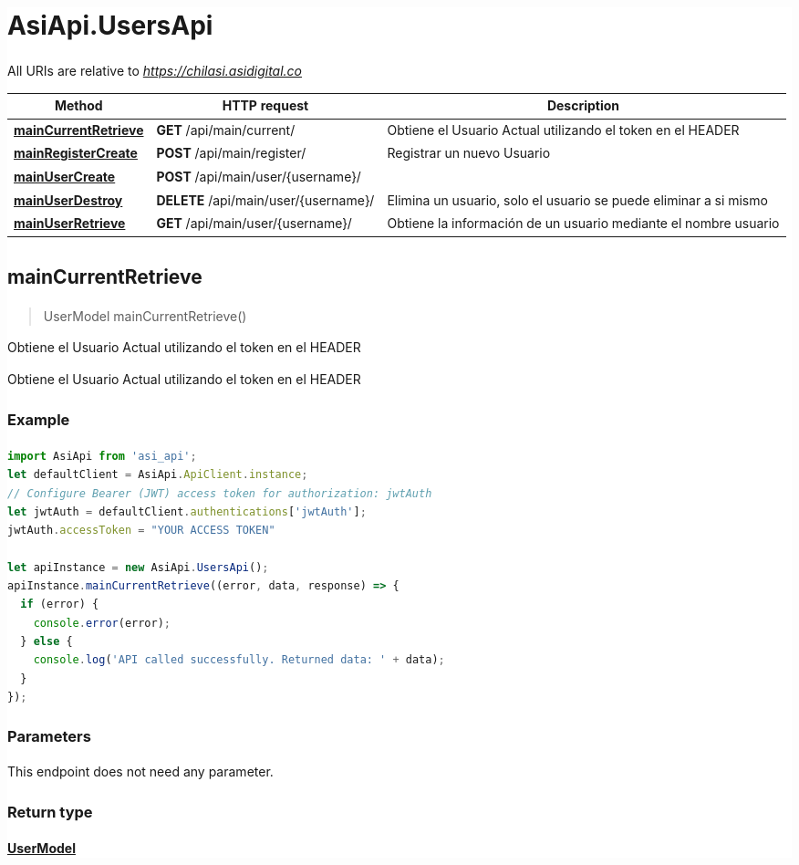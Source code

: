 # AsiApi.UsersApi

All URIs are relative to *https://chilasi.asidigital.co*

Method | HTTP request | Description
------------- | ------------- | -------------
[**mainCurrentRetrieve**](UsersApi.md#mainCurrentRetrieve) | **GET** /api/main/current/ | Obtiene el Usuario Actual utilizando el token en el HEADER
[**mainRegisterCreate**](UsersApi.md#mainRegisterCreate) | **POST** /api/main/register/ | Registrar un nuevo Usuario
[**mainUserCreate**](UsersApi.md#mainUserCreate) | **POST** /api/main/user/{username}/ | 
[**mainUserDestroy**](UsersApi.md#mainUserDestroy) | **DELETE** /api/main/user/{username}/ | Elimina un usuario, solo el usuario se puede eliminar a si mismo
[**mainUserRetrieve**](UsersApi.md#mainUserRetrieve) | **GET** /api/main/user/{username}/ | Obtiene la información de un usuario mediante el nombre usuario



## mainCurrentRetrieve

> UserModel mainCurrentRetrieve()

Obtiene el Usuario Actual utilizando el token en el HEADER

Obtiene el Usuario Actual utilizando el token en el HEADER

### Example

```javascript
import AsiApi from 'asi_api';
let defaultClient = AsiApi.ApiClient.instance;
// Configure Bearer (JWT) access token for authorization: jwtAuth
let jwtAuth = defaultClient.authentications['jwtAuth'];
jwtAuth.accessToken = "YOUR ACCESS TOKEN"

let apiInstance = new AsiApi.UsersApi();
apiInstance.mainCurrentRetrieve((error, data, response) => {
  if (error) {
    console.error(error);
  } else {
    console.log('API called successfully. Returned data: ' + data);
  }
});
```

### Parameters

This endpoint does not need any parameter.

### Return type

[**UserModel**](UserModel.md)
